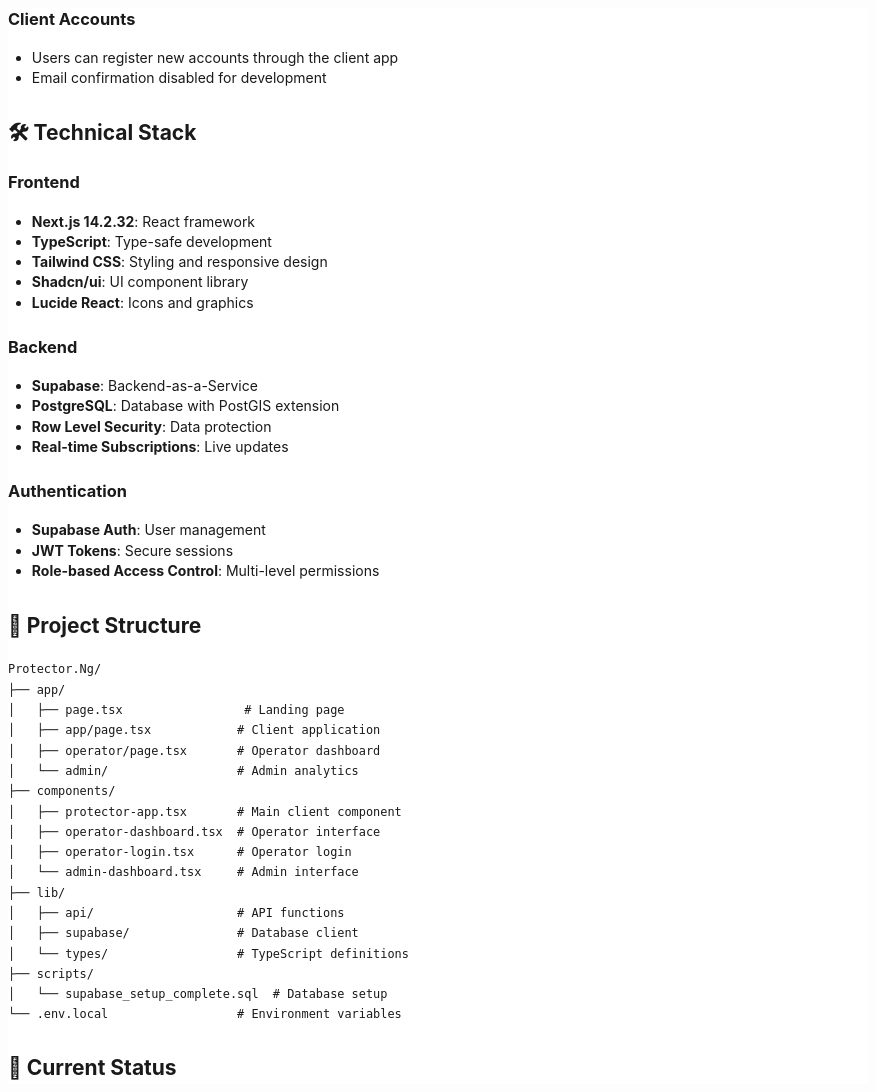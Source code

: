 ### **Client Accounts**
- Users can register new accounts through the client app
- Email confirmation disabled for development

## 🛠 Technical Stack

### **Frontend**
- **Next.js 14.2.32**: React framework
- **TypeScript**: Type-safe development
- **Tailwind CSS**: Styling and responsive design
- **Shadcn/ui**: UI component library
- **Lucide React**: Icons and graphics

### **Backend**
- **Supabase**: Backend-as-a-Service
- **PostgreSQL**: Database with PostGIS extension
- **Row Level Security**: Data protection
- **Real-time Subscriptions**: Live updates

### **Authentication**
- **Supabase Auth**: User management
- **JWT Tokens**: Secure sessions
- **Role-based Access Control**: Multi-level permissions

## 📁 Project Structure

```
Protector.Ng/
├── app/
│   ├── page.tsx                 # Landing page
│   ├── app/page.tsx            # Client application
│   ├── operator/page.tsx       # Operator dashboard
│   └── admin/                  # Admin analytics
├── components/
│   ├── protector-app.tsx       # Main client component
│   ├── operator-dashboard.tsx  # Operator interface
│   ├── operator-login.tsx      # Operator login
│   └── admin-dashboard.tsx     # Admin interface
├── lib/
│   ├── api/                    # API functions
│   ├── supabase/               # Database client
│   └── types/                  # TypeScript definitions
├── scripts/
│   └── supabase_setup_complete.sql  # Database setup
└── .env.local                  # Environment variables
```

## 🚀 Current Status
